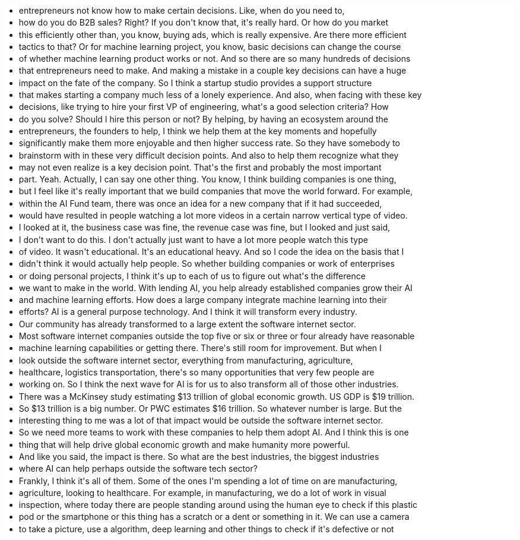 *  entrepreneurs not know how to make certain decisions. Like, when do you need to,
*  how do you do B2B sales? Right? If you don't know that, it's really hard. Or how do you market
*  this efficiently other than, you know, buying ads, which is really expensive. Are there more efficient
*  tactics to that? Or for machine learning project, you know, basic decisions can change the course
*  of whether machine learning product works or not. And so there are so many hundreds of decisions
*  that entrepreneurs need to make. And making a mistake in a couple key decisions can have a huge
*  impact on the fate of the company. So I think a startup studio provides a support structure
*  that makes starting a company much less of a lonely experience. And also, when facing with these key
*  decisions, like trying to hire your first VP of engineering, what's a good selection criteria? How
*  do you solve? Should I hire this person or not? By helping, by having an ecosystem around the
*  entrepreneurs, the founders to help, I think we help them at the key moments and hopefully
*  significantly make them more enjoyable and then higher success rate. So they have somebody to
*  brainstorm with in these very difficult decision points. And also to help them recognize what they
*  may not even realize is a key decision point. That's the first and probably the most important
*  part. Yeah. Actually, I can say one other thing. You know, I think building companies is one thing,
*  but I feel like it's really important that we build companies that move the world forward. For example,
*  within the AI Fund team, there was once an idea for a new company that if it had succeeded,
*  would have resulted in people watching a lot more videos in a certain narrow vertical type of video.
*  I looked at it, the business case was fine, the revenue case was fine, but I looked and just said,
*  I don't want to do this. I don't actually just want to have a lot more people watch this type
*  of video. It wasn't educational. It's an educational heavy. And so I code the idea on the basis that I
*  didn't think it would actually help people. So whether building companies or work of enterprises
*  or doing personal projects, I think it's up to each of us to figure out what's the difference
*  we want to make in the world. With lending AI, you help already established companies grow their AI
*  and machine learning efforts. How does a large company integrate machine learning into their
*  efforts? AI is a general purpose technology. And I think it will transform every industry.
*  Our community has already transformed to a large extent the software internet sector.
*  Most software internet companies outside the top five or six or three or four already have reasonable
*  machine learning capabilities or getting there. There's still room for improvement. But when I
*  look outside the software internet sector, everything from manufacturing, agriculture,
*  healthcare, logistics transportation, there's so many opportunities that very few people are
*  working on. So I think the next wave for AI is for us to also transform all of those other industries.
*  There was a McKinsey study estimating $13 trillion of global economic growth. US GDP is $19 trillion.
*  So $13 trillion is a big number. Or PWC estimates $16 trillion. So whatever number is large. But the
*  interesting thing to me was a lot of that impact would be outside the software internet sector.
*  So we need more teams to work with these companies to help them adopt AI. And I think this is one
*  thing that will help drive global economic growth and make humanity more powerful.
*  And like you said, the impact is there. So what are the best industries, the biggest industries
*  where AI can help perhaps outside the software tech sector?
*  Frankly, I think it's all of them. Some of the ones I'm spending a lot of time on are manufacturing,
*  agriculture, looking to healthcare. For example, in manufacturing, we do a lot of work in visual
*  inspection, where today there are people standing around using the human eye to check if this plastic
*  pod or the smartphone or this thing has a scratch or a dent or something in it. We can use a camera
*  to take a picture, use a algorithm, deep learning and other things to check if it's defective or not